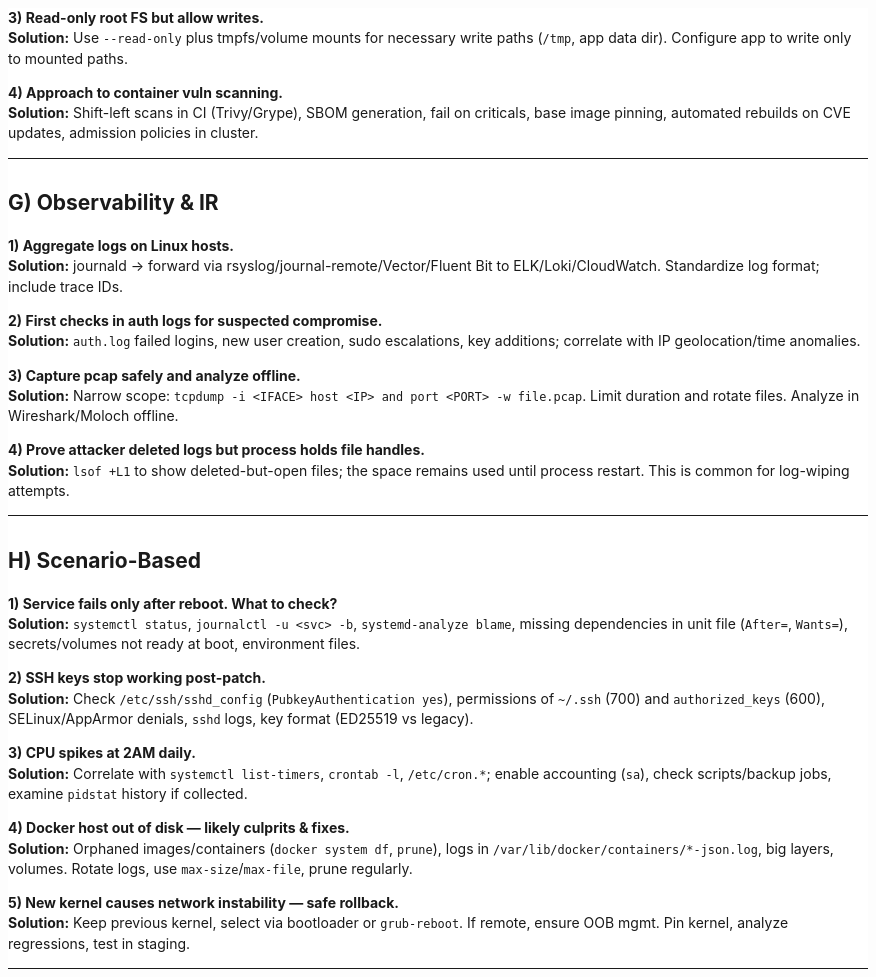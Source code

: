 **3) Read-only root FS but allow writes.**  
**Solution:** Use `--read-only` plus tmpfs/volume mounts for necessary write paths (`/tmp`, app data dir). Configure app to write only to mounted paths.

**4) Approach to container vuln scanning.**  
**Solution:** Shift-left scans in CI (Trivy/Grype), SBOM generation, fail on criticals, base image pinning, automated rebuilds on CVE updates, admission policies in cluster.

---

## G) Observability & IR

**1) Aggregate logs on Linux hosts.**  
**Solution:** journald → forward via rsyslog/journal-remote/Vector/Fluent Bit to ELK/Loki/CloudWatch. Standardize log format; include trace IDs.

**2) First checks in auth logs for suspected compromise.**  
**Solution:** `auth.log` failed logins, new user creation, sudo escalations, key additions; correlate with IP geolocation/time anomalies.

**3) Capture pcap safely and analyze offline.**  
**Solution:** Narrow scope: `tcpdump -i <IFACE> host <IP> and port <PORT> -w file.pcap`. Limit duration and rotate files. Analyze in Wireshark/Moloch offline.

**4) Prove attacker deleted logs but process holds file handles.**  
**Solution:** `lsof +L1` to show deleted-but-open files; the space remains used until process restart. This is common for log-wiping attempts.

---

## H) Scenario-Based

**1) Service fails only after reboot. What to check?**  
**Solution:** `systemctl status`, `journalctl -u <svc> -b`, `systemd-analyze blame`, missing dependencies in unit file (`After=`, `Wants=`), secrets/volumes not ready at boot, environment files.

**2) SSH keys stop working post-patch.**  
**Solution:** Check `/etc/ssh/sshd_config` (`PubkeyAuthentication yes`), permissions of `~/.ssh` (700) and `authorized_keys` (600), SELinux/AppArmor denials, `sshd` logs, key format (ED25519 vs legacy).

**3) CPU spikes at 2AM daily.**  
**Solution:** Correlate with `systemctl list-timers`, `crontab -l`, `/etc/cron.*`; enable accounting (`sa`), check scripts/backup jobs, examine `pidstat` history if collected.

**4) Docker host out of disk — likely culprits & fixes.**  
**Solution:** Orphaned images/containers (`docker system df`, `prune`), logs in `/var/lib/docker/containers/*-json.log`, big layers, volumes. Rotate logs, use `max-size`/`max-file`, prune regularly.

**5) New kernel causes network instability — safe rollback.**  
**Solution:** Keep previous kernel, select via bootloader or `grub-reboot`. If remote, ensure OOB mgmt. Pin kernel, analyze regressions, test in staging.

---
